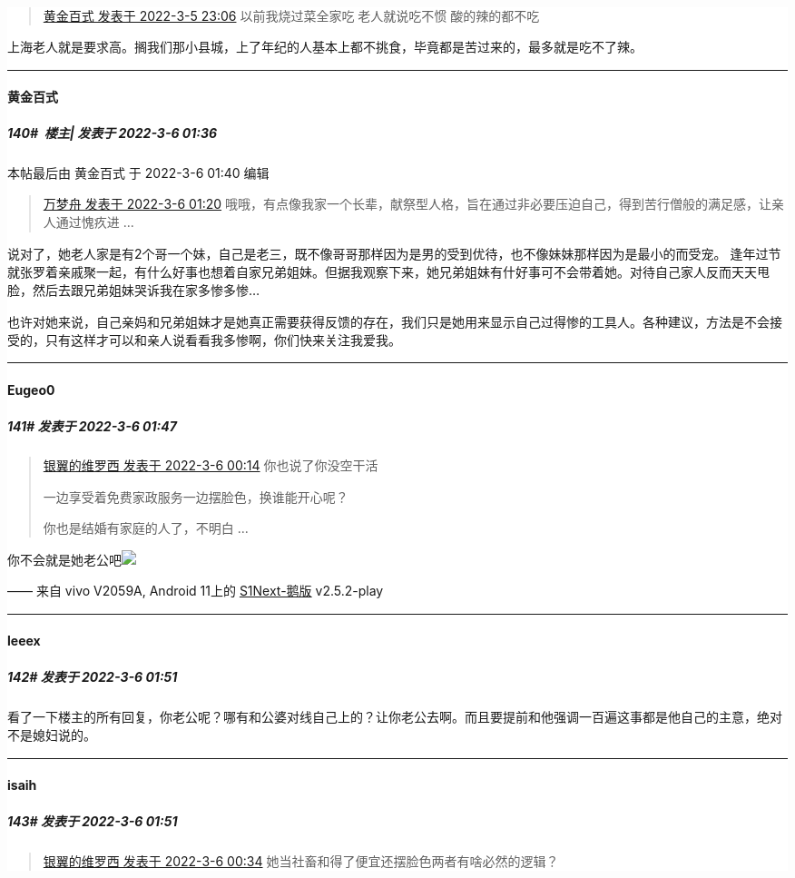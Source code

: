 <blockquote><a href="httphttps://bbs.saraba1st.com/2b/forum.php?mod=redirect&amp;goto=findpost&amp;pid=54930865&amp;ptid=2056206" target="_blank">黄金百式 发表于 2022-3-5 23:06</a>
以前我烧过菜全家吃
老人就说吃不惯
酸的辣的都不吃</blockquote>
上海老人就是要求高。搁我们那小县城，上了年纪的人基本上都不挑食，毕竟都是苦过来的，最多就是吃不了辣。

*****

####  黄金百式  
##### 140#         楼主| 发表于 2022-3-6 01:36

 本帖最后由 黄金百式 于 2022-3-6 01:40 编辑 
<blockquote><a href="httphttps://bbs.saraba1st.com/2b/forum.php?mod=redirect&amp;goto=findpost&amp;pid=54932109&amp;ptid=2056206" target="_blank">万梦舟 发表于 2022-3-6 01:20</a>
哦哦，有点像我家一个长辈，献祭型人格，旨在通过非必要压迫自己，得到苦行僧般的满足感，让亲人通过愧疚进 ...</blockquote>
说对了，她老人家是有2个哥一个妹，自己是老三，既不像哥哥那样因为是男的受到优待，也不像妹妹那样因为是最小的而受宠。
逢年过节就张罗着亲戚聚一起，有什么好事也想着自家兄弟姐妹。但据我观察下来，她兄弟姐妹有什好事可不会带着她。对待自己家人反而天天甩脸，然后去跟兄弟姐妹哭诉我在家多惨多惨…

也许对她来说，自己亲妈和兄弟姐妹才是她真正需要获得反馈的存在，我们只是她用来显示自己过得惨的工具人。各种建议，方法是不会接受的，只有这样才可以和亲人说看看我多惨啊，你们快来关注我爱我。



*****

####  Eugeo0  
##### 141#       发表于 2022-3-6 01:47

<blockquote><a href="httphttps://bbs.saraba1st.com/2b/forum.php?mod=redirect&amp;goto=findpost&amp;pid=54931512&amp;ptid=2056206" target="_blank">银翼的维罗西 发表于 2022-3-6 00:14</a>
你也说了你没空干活

一边享受着免费家政服务一边摆脸色，换谁能开心呢？

你也是结婚有家庭的人了，不明白 ...</blockquote>
你不会就是她老公吧<img src="https://static.saraba1st.com/image/smiley/face2017/067.png" referrerpolicy="no-referrer">

—— 来自 vivo V2059A, Android 11上的 [S1Next-鹅版](https://github.com/ykrank/S1-Next/releases) v2.5.2-play

*****

####  leeex  
##### 142#       发表于 2022-3-6 01:51

看了一下楼主的所有回复，你老公呢？哪有和公婆对线自己上的？让你老公去啊。而且要提前和他强调一百遍这事都是他自己的主意，绝对不是媳妇说的。

*****

####  isaih  
##### 143#       发表于 2022-3-6 01:51

<blockquote><a href="httphttps://bbs.saraba1st.com/2b/forum.php?mod=redirect&amp;goto=findpost&amp;pid=54931699&amp;ptid=2056206" target="_blank">银翼的维罗西 发表于 2022-3-6 00:34</a>
她当社畜和得了便宜还摆脸色两者有啥必然的逻辑？
